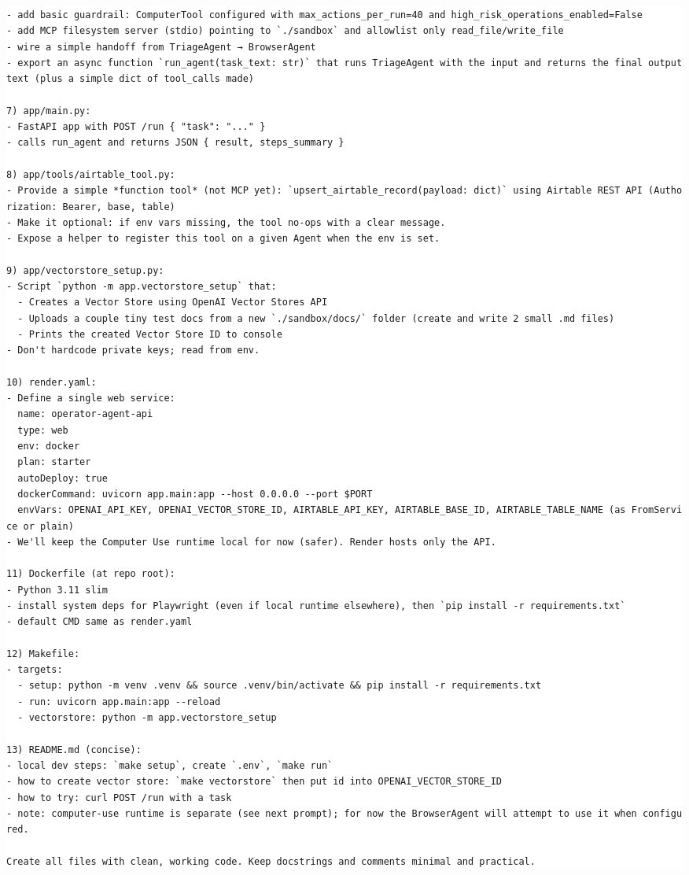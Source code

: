 ```
- add basic guardrail: ComputerTool configured with max_actions_per_run=40 and high_risk_operations_enabled=False
- add MCP filesystem server (stdio) pointing to `./sandbox` and allowlist only read_file/write_file
- wire a simple handoff from TriageAgent → BrowserAgent
- export an async function `run_agent(task_text: str)` that runs TriageAgent with the input and returns the final output text (plus a simple dict of tool_calls made)

7) app/main.py:
- FastAPI app with POST /run { "task": "..." }
- calls run_agent and returns JSON { result, steps_summary }

8) app/tools/airtable_tool.py:
- Provide a simple *function tool* (not MCP yet): `upsert_airtable_record(payload: dict)` using Airtable REST API (Authorization: Bearer, base, table)
- Make it optional: if env vars missing, the tool no-ops with a clear message.
- Expose a helper to register this tool on a given Agent when the env is set.

9) app/vectorstore_setup.py:
- Script `python -m app.vectorstore_setup` that:
  - Creates a Vector Store using OpenAI Vector Stores API
  - Uploads a couple tiny test docs from a new `./sandbox/docs/` folder (create and write 2 small .md files)
  - Prints the created Vector Store ID to console
- Don't hardcode private keys; read from env.

10) render.yaml:
- Define a single web service:
  name: operator-agent-api
  type: web
  env: docker
  plan: starter
  autoDeploy: true
  dockerCommand: uvicorn app.main:app --host 0.0.0.0 --port $PORT
  envVars: OPENAI_API_KEY, OPENAI_VECTOR_STORE_ID, AIRTABLE_API_KEY, AIRTABLE_BASE_ID, AIRTABLE_TABLE_NAME (as FromService or plain)
- We'll keep the Computer Use runtime local for now (safer). Render hosts only the API.

11) Dockerfile (at repo root):
- Python 3.11 slim
- install system deps for Playwright (even if local runtime elsewhere), then `pip install -r requirements.txt`
- default CMD same as render.yaml

12) Makefile:
- targets:
  - setup: python -m venv .venv && source .venv/bin/activate && pip install -r requirements.txt
  - run: uvicorn app.main:app --reload
  - vectorstore: python -m app.vectorstore_setup

13) README.md (concise):
- local dev steps: `make setup`, create `.env`, `make run`
- how to create vector store: `make vectorstore` then put id into OPENAI_VECTOR_STORE_ID
- how to try: curl POST /run with a task
- note: computer-use runtime is separate (see next prompt); for now the BrowserAgent will attempt to use it when configured.

Create all files with clean, working code. Keep docstrings and comments minimal and practical.
```

